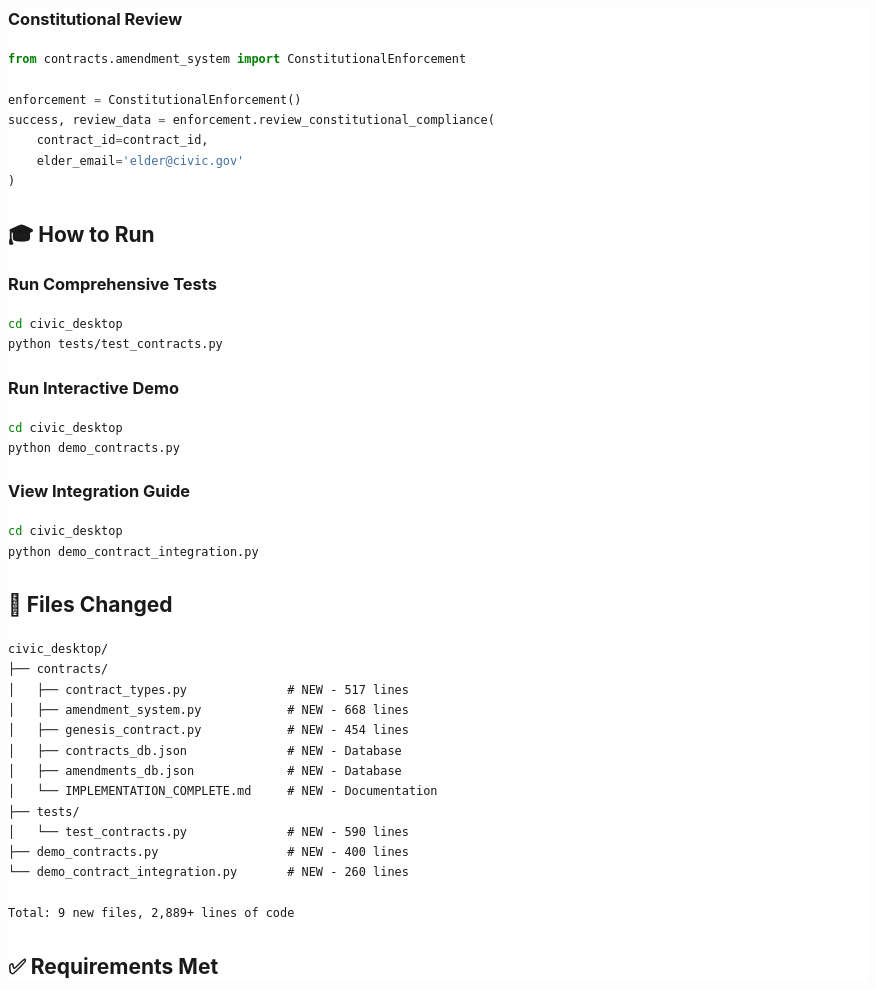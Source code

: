 ### Constitutional Review
```python
from contracts.amendment_system import ConstitutionalEnforcement

enforcement = ConstitutionalEnforcement()
success, review_data = enforcement.review_constitutional_compliance(
    contract_id=contract_id,
    elder_email='elder@civic.gov'
)
```

## 🎓 How to Run

### Run Comprehensive Tests
```bash
cd civic_desktop
python tests/test_contracts.py
```

### Run Interactive Demo
```bash
cd civic_desktop
python demo_contracts.py
```

### View Integration Guide
```bash
cd civic_desktop
python demo_contract_integration.py
```

## 📁 Files Changed

```
civic_desktop/
├── contracts/
│   ├── contract_types.py              # NEW - 517 lines
│   ├── amendment_system.py            # NEW - 668 lines
│   ├── genesis_contract.py            # NEW - 454 lines
│   ├── contracts_db.json              # NEW - Database
│   ├── amendments_db.json             # NEW - Database
│   └── IMPLEMENTATION_COMPLETE.md     # NEW - Documentation
├── tests/
│   └── test_contracts.py              # NEW - 590 lines
├── demo_contracts.py                  # NEW - 400 lines
└── demo_contract_integration.py       # NEW - 260 lines

Total: 9 new files, 2,889+ lines of code
```

## ✅ Requirements Met
